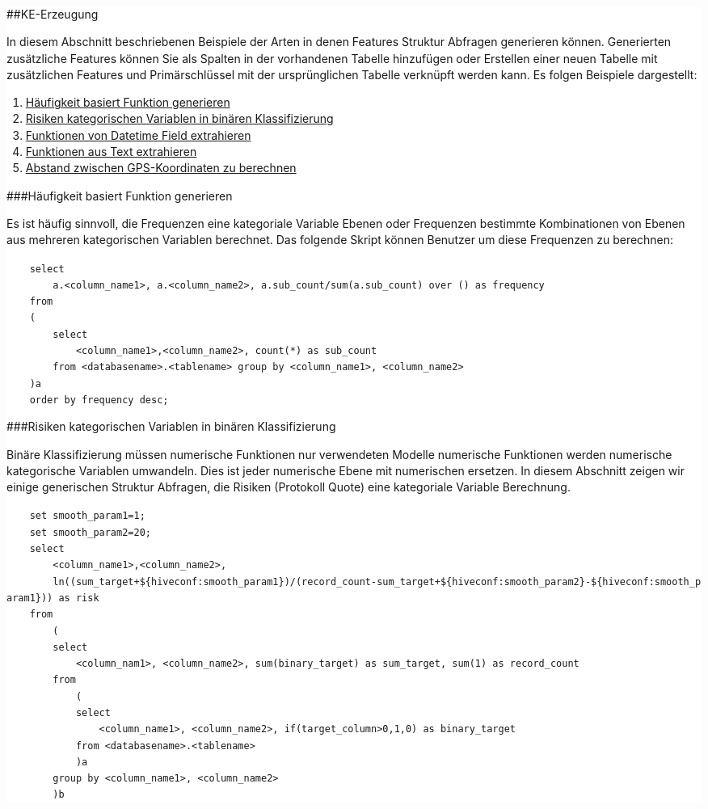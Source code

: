 
##<a name="hive-featureengineering"></a>KE-Erzeugung

In diesem Abschnitt beschriebenen Beispiele der Arten in denen Features Struktur Abfragen generieren können. Generierten zusätzliche Features können Sie als Spalten in der vorhandenen Tabelle hinzufügen oder Erstellen einer neuen Tabelle mit zusätzlichen Features und Primärschlüssel mit der ursprünglichen Tabelle verknüpft werden kann. Es folgen Beispiele dargestellt:

1. [Häufigkeit basiert Funktion generieren](#hive-frequencyfeature)
2. [Risiken kategorischen Variablen in binären Klassifizierung](#hive-riskfeature)
3. [Funktionen von Datetime Field extrahieren](#hive-datefeatures)
4. [Funktionen aus Text extrahieren](#hive-textfeatures)
5. [Abstand zwischen GPS-Koordinaten zu berechnen](#hive-gpsdistance)

###<a name="hive-frequencyfeature"></a>Häufigkeit basiert Funktion generieren

Es ist häufig sinnvoll, die Frequenzen eine kategoriale Variable Ebenen oder Frequenzen bestimmte Kombinationen von Ebenen aus mehreren kategorischen Variablen berechnet. Das folgende Skript können Benutzer um diese Frequenzen zu berechnen:

        select
            a.<column_name1>, a.<column_name2>, a.sub_count/sum(a.sub_count) over () as frequency
        from
        (
            select
                <column_name1>,<column_name2>, count(*) as sub_count
            from <databasename>.<tablename> group by <column_name1>, <column_name2>
        )a
        order by frequency desc;


###<a name="hive-riskfeature"></a>Risiken kategorischen Variablen in binären Klassifizierung

Binäre Klassifizierung müssen numerische Funktionen nur verwendeten Modelle numerische Funktionen werden numerische kategorische Variablen umwandeln. Dies ist jeder numerische Ebene mit numerischen ersetzen. In diesem Abschnitt zeigen wir einige generischen Struktur Abfragen, die Risiken (Protokoll Quote) eine kategoriale Variable Berechnung.


        set smooth_param1=1;
        set smooth_param2=20;
        select
            <column_name1>,<column_name2>,
            ln((sum_target+${hiveconf:smooth_param1})/(record_count-sum_target+${hiveconf:smooth_param2}-${hiveconf:smooth_param1})) as risk
        from
            (
            select
                <column_nam1>, <column_name2>, sum(binary_target) as sum_target, sum(1) as record_count
            from
                (
                select
                    <column_name1>, <column_name2>, if(target_column>0,1,0) as binary_target
                from <databasename>.<tablename>
                )a
            group by <column_name1>, <column_name2>
            )b

